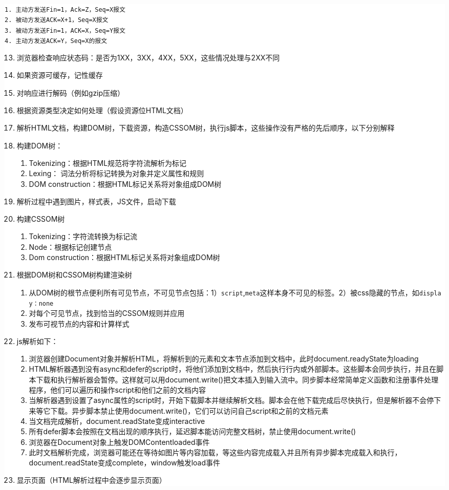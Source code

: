     1. 主动方发送Fin=1，Ack=Z，Seq=X报文
    2. 被动方发送ACK=X+1，Seq=X报文
    3. 被动方发送Fin=1，ACK=X，Seq=Y报文
    4. 主动方发送ACK=Y，Seq=X的报文
13. 浏览器检查响应状态码：是否为1XX，3XX，4XX，5XX，这些情况处理与2XX不同
14. 如果资源可缓存，记性缓存
15. 对响应进行解码（例如gzip压缩）
16. 根据资源类型决定如何处理（假设资源位HTML文档）
17. 解析HTML文档，构建DOM树，下载资源，构造CSSOM树，执行js脚本，这些操作没有严格的先后顺序，以下分别解释
18. 构建DOM树：
    
    1. Tokenizing：根据HTML规范将字符流解析为标记
    2. Lexing： 词法分析将标记转换为对象并定义属性和规则
    3. DOM construction：根据HTML标记关系将对象组成DOM树
19. 解析过程中遇到图片，样式表，JS文件，启动下载
20. 构建CSSOM树
    
    1. Tokenizing：字符流转换为标记流
    2. Node：根据标记创建节点
    3. Dom construction：根据HTML标记关系将对象组成DOM树
21. 根据DOM树和CSSOM树构建渲染树

    1. 从DOM树的根节点便利所有可见节点，不可见节点包括：1）`script`,`meta`这样本身不可见的标签。2）被css隐藏的节点，如`display：none`
    2. 对每个可见节点，找到恰当的CSSOM规则并应用
    3. 发布可视节点的内容和计算样式
22. js解析如下：
    
    1. 浏览器创建Document对象并解析HTML，将解析到的元素和文本节点添加到文档中，此时document.readyState为loading
    2. HTML解析器遇到没有async和defer的script时，将他们添加到文档中，然后执行行内或外部脚本。这些脚本会同步执行，并且在脚本下载和执行解析器会暂停。这样就可以用document.write()把文本插入到输入流中。同步脚本经常简单定义函数和注册事件处理程序，他们可以遍历和操作script和他们之前的文档内容
    3. 当解析器遇到设置了async属性的script时，开始下载脚本并继续解析文档。脚本会在他下载完成后尽快执行，但是解析器不会停下来等它下载。异步脚本禁止使用document.write()，它们可以访问自己script和之前的文档元素
    4. 当文档完成解析，document.readState变成interactive
    5. 所有defer脚本会按照在文档出现的顺序执行，延迟脚本能访问完整文档树，禁止使用document.write()
    6. 浏览器在Document对象上触发DOMContentloaded事件
    7. 此时文档解析完成，浏览器可能还在等待如图片等内容加载，等这些内容完成载入并且所有异步脚本完成载入和执行，document.readState变成complete，window触发load事件
23. 显示页面（HTML解析过程中会逐步显示页面）




